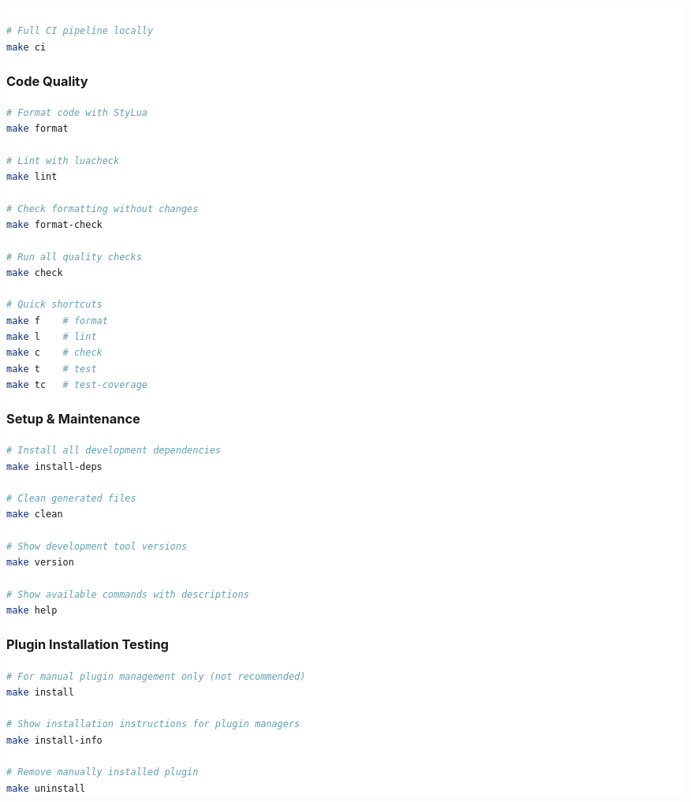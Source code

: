 ```bash

# Full CI pipeline locally
make ci
```

### Code Quality
```bash
# Format code with StyLua
make format

# Lint with luacheck
make lint

# Check formatting without changes
make format-check

# Run all quality checks
make check

# Quick shortcuts
make f    # format
make l    # lint  
make c    # check
make t    # test
make tc   # test-coverage
```

### Setup & Maintenance
```bash
# Install all development dependencies
make install-deps

# Clean generated files
make clean

# Show development tool versions
make version

# Show available commands with descriptions
make help
```

### Plugin Installation Testing
```bash
# For manual plugin management only (not recommended)
make install

# Show installation instructions for plugin managers
make install-info

# Remove manually installed plugin
make uninstall
```
